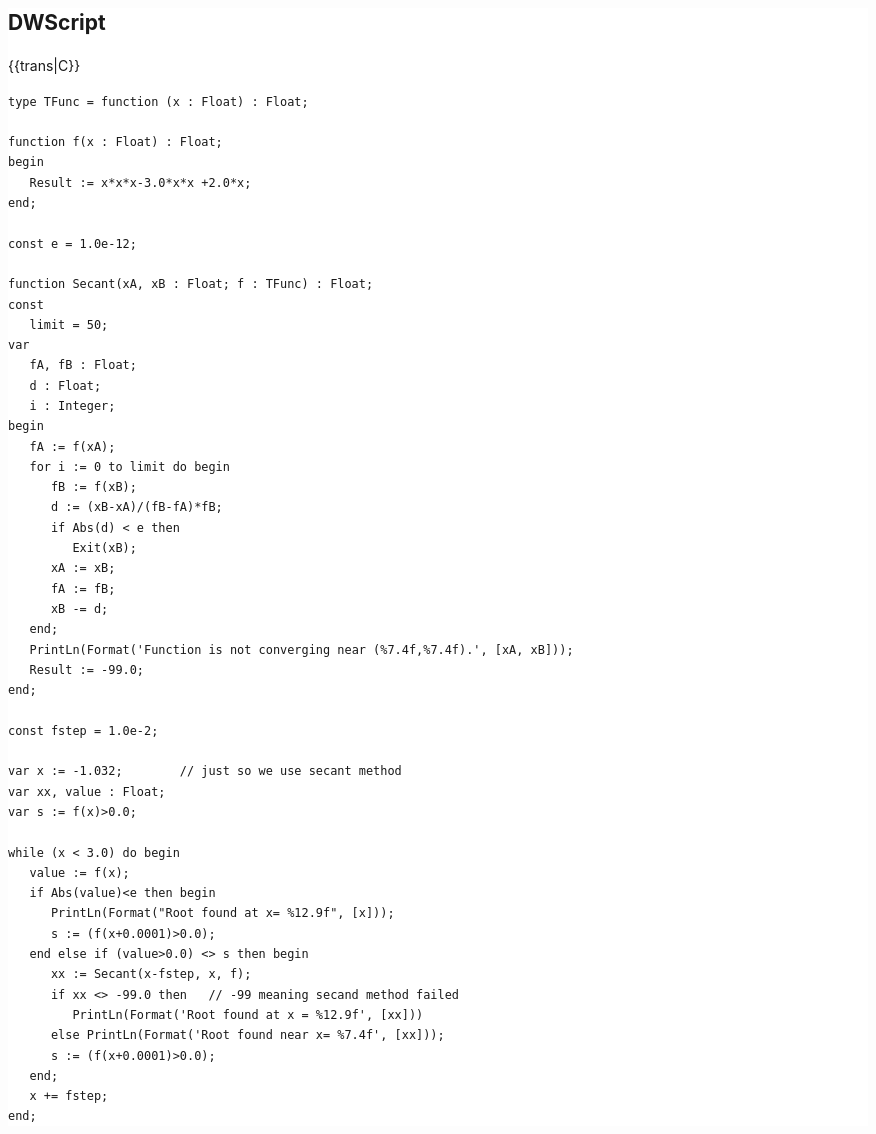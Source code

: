 

## DWScript

{{trans|C}}

```delphi
type TFunc = function (x : Float) : Float;

function f(x : Float) : Float;
begin
   Result := x*x*x-3.0*x*x +2.0*x;
end;

const e = 1.0e-12;

function Secant(xA, xB : Float; f : TFunc) : Float;
const
   limit = 50;
var
   fA, fB : Float;
   d : Float;
   i : Integer;
begin
   fA := f(xA);
   for i := 0 to limit do begin
      fB := f(xB);
      d := (xB-xA)/(fB-fA)*fB;
      if Abs(d) < e then
         Exit(xB);
      xA := xB;
      fA := fB;
      xB -= d;
   end;
   PrintLn(Format('Function is not converging near (%7.4f,%7.4f).', [xA, xB]));
   Result := -99.0;
end;

const fstep = 1.0e-2;

var x := -1.032;		// just so we use secant method
var xx, value : Float;
var s := f(x)>0.0;

while (x < 3.0) do begin
   value := f(x);
   if Abs(value)<e then begin
      PrintLn(Format("Root found at x= %12.9f", [x]));
      s := (f(x+0.0001)>0.0);
   end else if (value>0.0) <> s then begin
      xx := Secant(x-fstep, x, f);
      if xx <> -99.0 then   // -99 meaning secand method failed
         PrintLn(Format('Root found at x = %12.9f', [xx]))
      else PrintLn(Format('Root found near x= %7.4f', [xx]));
      s := (f(x+0.0001)>0.0);
   end;
   x += fstep;
end;
```
